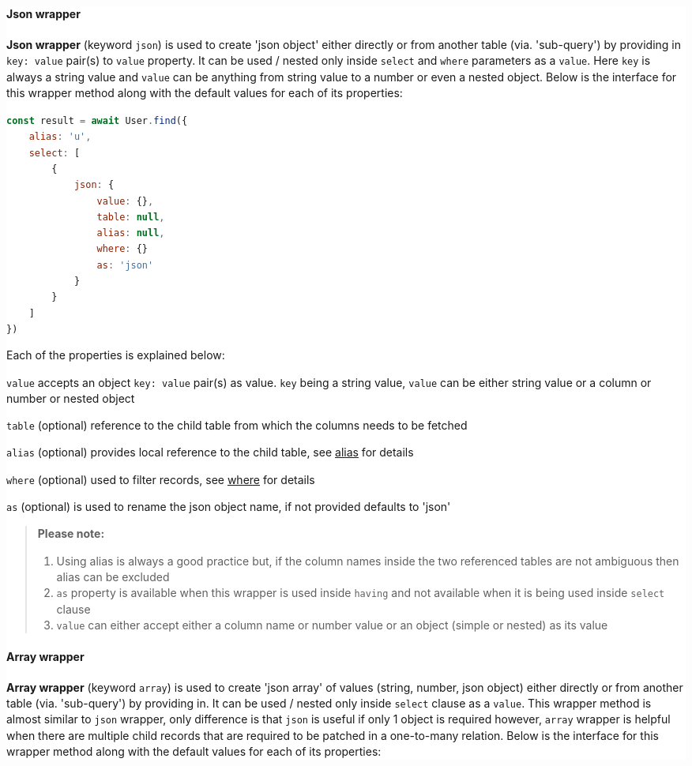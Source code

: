 #### Json wrapper

**Json wrapper** (keyword `json`) is used to create 'json object' either directly or from another table (via. 'sub-query') by providing in `key: value` pair(s) to `value` property. It can be used / nested only inside `select` and `where` parameters as a `value`. Here `key` is always a string value and `value` can be anything from string value to a number or even a nested object. Below is the interface for this wrapper method along with the default values for each of its properties:

```javascript
const result = await User.find({
    alias: 'u',
    select: [
        {
            json: {
                value: {},
                table: null,
                alias: null,
                where: {}
                as: 'json'
            }
        }
    ]
})
```

Each of the properties is explained below:

`value` accepts an object `key: value` pair(s) as value. `key` being a string value, `value` can be either string value or a column or number or nested object

`table` (optional) reference to the child table from which the columns needs to be fetched

`alias` (optional) provides local reference to the child table, see [alias](#alias) for details

`where` (optional) used to filter records, see [where](#where) for details

`as` (optional) is used to rename the json object name, if not provided defaults to 'json'


> **Please note:** 
> 1. Using alias is always a good practice but, if the column names inside the two referenced tables are not ambiguous then alias can be excluded
> 2. `as` property is available when this wrapper is used inside `having` and not available when it is being used inside `select` clause
> 3. `value` can either accept either a column name or number value or an object (simple or nested) as its value

#### Array wrapper

**Array wrapper** (keyword `array`) is used to create 'json array' of values (string, number, json object) either directly or from another table (via. 'sub-query') by providing in. It can be used / nested only inside `select` clause as a `value`. This wrapper method is almost similar to `json` wrapper, only difference is that `json` is useful if only 1 object is required however, `array` wrapper is helpful when there are multiple child records that are required to be patched in a one-to-many relation. Below is the interface for this wrapper method along with the default values for each of its properties:
